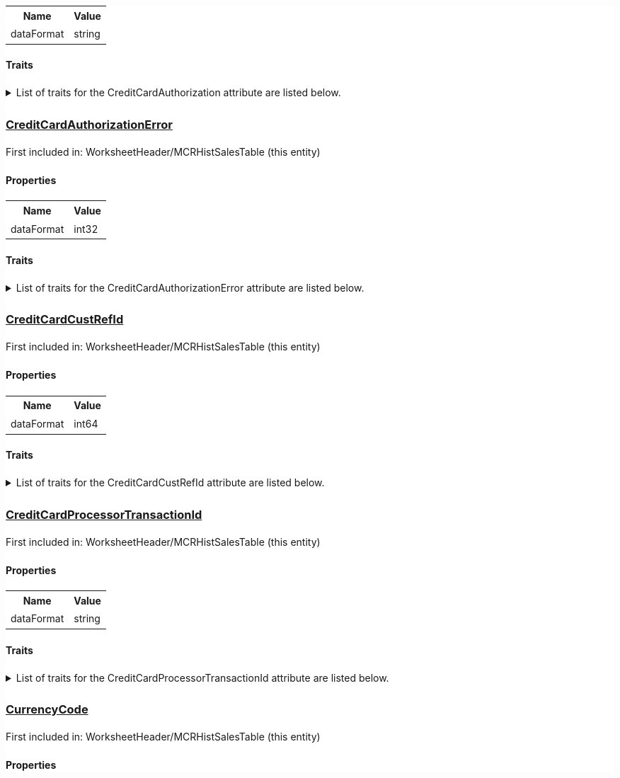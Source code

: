 <table><tr><th>Name</th><th>Value</th></tr><tr><td>dataFormat</td><td>string</td></tr></table>

#### Traits

<details><summary>List of traits for the CreditCardAuthorization attribute are listed below.</summary></details>

### <a href=#CreditCardAuthorizationError name="CreditCardAuthorizationError">CreditCardAuthorizationError</a>

First included in: WorksheetHeader/MCRHistSalesTable (this entity)  

#### Properties

<table><tr><th>Name</th><th>Value</th></tr><tr><td>dataFormat</td><td>int32</td></tr></table>

#### Traits

<details><summary>List of traits for the CreditCardAuthorizationError attribute are listed below.</summary></details>

### <a href=#CreditCardCustRefId name="CreditCardCustRefId">CreditCardCustRefId</a>

First included in: WorksheetHeader/MCRHistSalesTable (this entity)  

#### Properties

<table><tr><th>Name</th><th>Value</th></tr><tr><td>dataFormat</td><td>int64</td></tr></table>

#### Traits

<details><summary>List of traits for the CreditCardCustRefId attribute are listed below.</summary></details>

### <a href=#CreditCardProcessorTransactionId name="CreditCardProcessorTransactionId">CreditCardProcessorTransactionId</a>

First included in: WorksheetHeader/MCRHistSalesTable (this entity)  

#### Properties

<table><tr><th>Name</th><th>Value</th></tr><tr><td>dataFormat</td><td>string</td></tr></table>

#### Traits

<details><summary>List of traits for the CreditCardProcessorTransactionId attribute are listed below.</summary></details>

### <a href=#CurrencyCode name="CurrencyCode">CurrencyCode</a>

First included in: WorksheetHeader/MCRHistSalesTable (this entity)  

#### Properties
